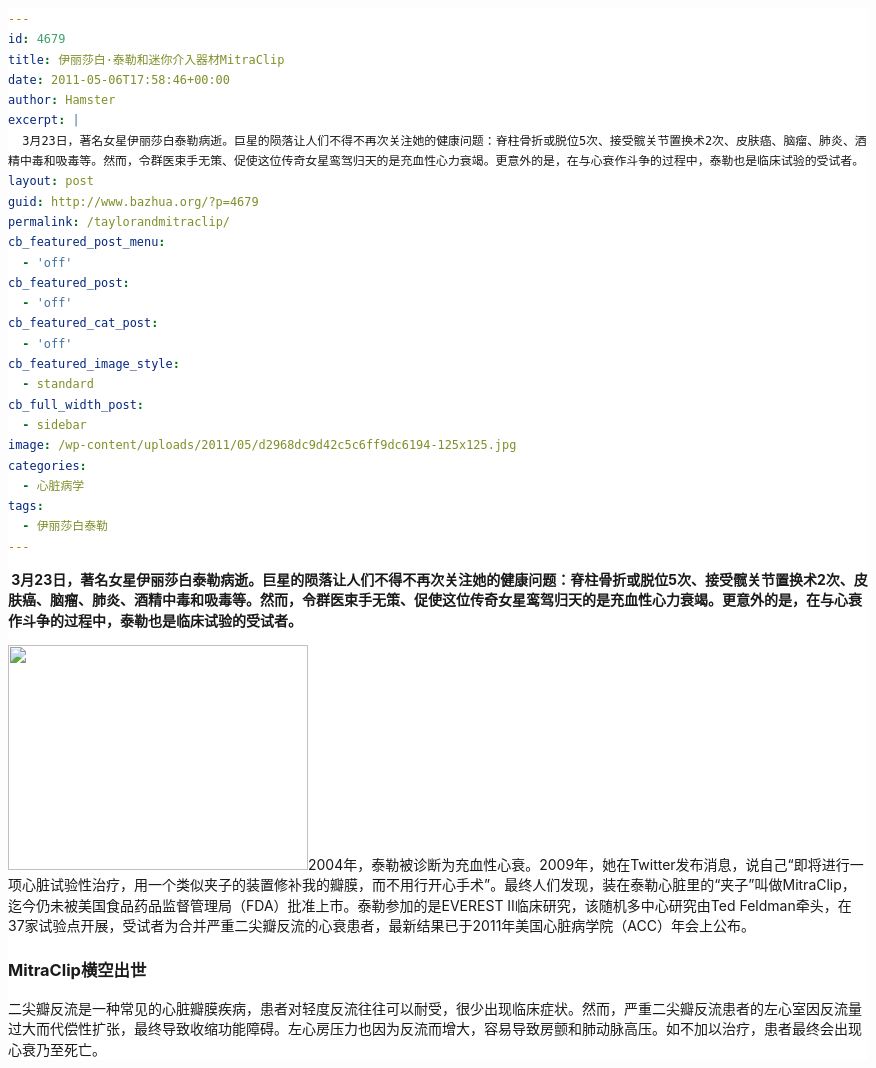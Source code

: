 ```yaml
---
id: 4679
title: 伊丽莎白·泰勒和迷你介入器材MitraClip
date: 2011-05-06T17:58:46+00:00
author: Hamster
excerpt: |
  3月23日，著名女星伊丽莎白泰勒病逝。巨星的陨落让人们不得不再次关注她的健康问题：脊柱骨折或脱位5次、接受髋关节置换术2次、皮肤癌、脑瘤、肺炎、酒精中毒和吸毒等。然而，令群医束手无策、促使这位传奇女星鸾驾归天的是充血性心力衰竭。更意外的是，在与心衰作斗争的过程中，泰勒也是临床试验的受试者。
layout: post
guid: http://www.bazhua.org/?p=4679
permalink: /taylorandmitraclip/
cb_featured_post_menu:
  - 'off'
cb_featured_post:
  - 'off'
cb_featured_cat_post:
  - 'off'
cb_featured_image_style:
  - standard
cb_full_width_post:
  - sidebar
image: /wp-content/uploads/2011/05/d2968dc9d42c5c6ff9dc6194-125x125.jpg
categories:
  - 心脏病学
tags:
  - 伊丽莎白泰勒
---
```

<p class="mceTemp">
  <a href="/wp-content/uploads/2011/05/procedure.png"></a><strong> </strong><strong>3月23日，著名女星伊丽莎白泰勒病逝。巨星的陨落让人们不得不再次关注她的健康问题：脊柱骨折或脱位5次、接受髋关节置换术2次、皮肤癌、脑瘤、肺炎、酒精中毒和吸毒等。然而，令群医束手无策、促使这位传奇女星鸾驾归天的是充血性心力衰竭。更意外的是，在与心衰作斗争的过程中，泰勒也是临床试验的受试者。</strong>
</p>

[](/wp-content/uploads/2011/05/ElizabethTaylor1.jpg)[<img class="alignleft size-medium wp-image-4694" title="ElizabethTaylor" src="/wp-content/uploads/2011/05/d2968dc9d42c5c6ff9dc6194-300x225.jpg" alt="" width="300" height="225" srcset="/wp-content/uploads/2011/05/d2968dc9d42c5c6ff9dc6194-300x225.jpg 300w, /wp-content/uploads/2011/05/d2968dc9d42c5c6ff9dc6194-150x112.jpg 150w, /wp-content/uploads/2011/05/d2968dc9d42c5c6ff9dc6194-80x60.jpg 80w, /wp-content/uploads/2011/05/d2968dc9d42c5c6ff9dc6194.jpg 1024w" sizes="(max-width: 300px) 100vw, 300px" />](/wp-content/uploads/2011/05/d2968dc9d42c5c6ff9dc6194.jpg)2004年，泰勒被诊断为充血性心衰。2009年，她在Twitter发布消息，说自己“即将进行一项心脏试验性治疗，用一个类似夹子的装置修补我的瓣膜，而不用行开心手术”。最终人们发现，装在泰勒心脏里的“夹子”叫做MitraClip，迄今仍未被美国食品药品监督管理局（FDA）批准上市。泰勒参加的是EVEREST Ⅱ临床研究，该随机多中心研究由Ted Feldman牵头，在37家试验点开展，受试者为合并严重二尖瓣反流的心衰患者，最新结果已于2011年美国心脏病学院（ACC）年会上公布。 

### MitraClip横空出世

二尖瓣反流是一种常见的心脏瓣膜疾病，患者对轻度反流往往可以耐受，很少出现临床症状。然而，严重二尖瓣反流患者的左心室因反流量过大而代偿性扩张，最终导致收缩功能障碍。左心房压力也因为反流而增大，容易导致房颤和肺动脉高压。如不加以治疗，患者最终会出现心衰乃至死亡。 
